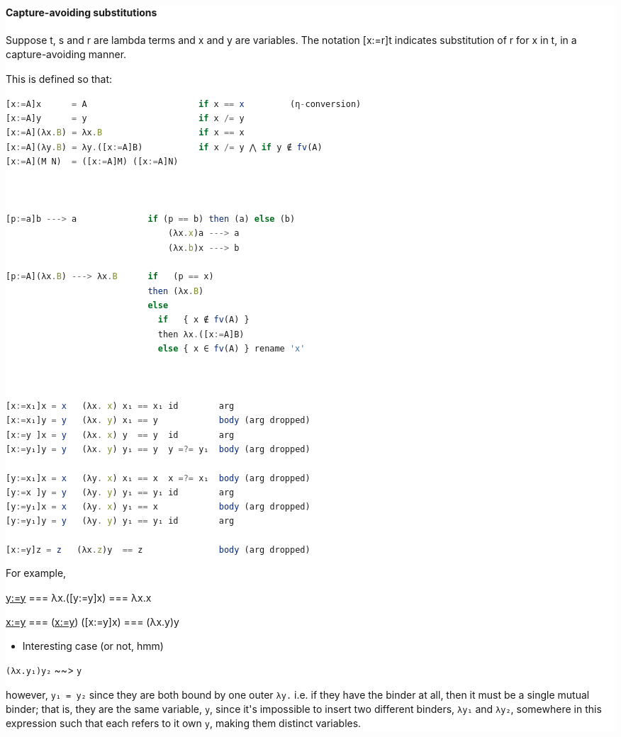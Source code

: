 #### Capture-avoiding substitutions

Suppose t, s and r are lambda terms and x and y are variables. The notation [x:=r]t indicates substitution of r for x in t, in a capture-avoiding manner.

This is defined so that:

```js
[x:=A]x      = A                      if x == x         (η-conversion)
[x:=A]y      = y                      if x /= y
[x:=A](λx.B) = λx.B                   if x == x
[x:=A](λy.B) = λy.([x:=A]B)           if x /= y ⋀ if y ∉ fv(A)
[x:=A](M N)  = ([x:=A]M) ([x:=A]N)



[p:=a]b ---> a              if (p == b) then (a) else (b)
                                (λx.x)a ---> a
                                (λx.b)x ---> b

[p:=A](λx.B) ---> λx.B      if   (p == x)
                            then (λx.B)
                            else
                              if   { x ∉ fv(A) }
                              then λx.([x:=A]B)
                              else { x ∈ fv(A) } rename 'x'



[x:=x₁]x = x   (λx. x) x₁ == x₁ id        arg
[x:=x₁]y = y   (λx. y) x₁ == y            body (arg dropped)
[x:=y ]x = y   (λx. x) y  == y  id        arg
[x:=y₁]y = y   (λx. y) y₁ == y  y =?= y₁  body (arg dropped)

[y:=x₁]x = x   (λy. x) x₁ == x  x =?= x₁  body (arg dropped)
[y:=x ]y = y   (λy. y) y₁ == y₁ id        arg
[y:=y₁]x = x   (λy. x) y₁ == x            body (arg dropped)
[y:=y₁]y = y   (λy. y) y₁ == y₁ id        arg

[x:=y]z = z   (λx.z)y  == z               body (arg dropped)
```


For example,

[y:=y](λx.x) === λx.([y:=y]x) === λx.x

[x:=y]((λx.y)x) === ([x:=y](λx.y)) ([x:=y]x) === (λx.y)y



* Interesting case (or not, hmm)

`(λx.y₁)y₂` ~~> `y`

however, `y₁ = y₂` since they are both bound by one outer `λy.` i.e. if they have the binder at all, then it must be a single mutual binder; that is, they are the same variable, `y`, since it's impossible to insert two different binders, `λy₁` and `λy₂`, somewhere in this expression such that each refers to it own `y`, making them distinct variables.


[1]: https://en.wikipedia.org/wiki/Formal_system "Formal system"
[2]: https://en.wikipedia.org/wiki/Mathematical_logic "Mathematical logic"
[3]: https://en.wikipedia.org/wiki/Computability "Computability"
[4]: https://en.wikipedia.org/wiki/Abstraction_(computer_science) "Abstraction (computer science)"
[5]: https://en.wikipedia.org/wiki/Function_application "Function application"
[6]: https://en.wikipedia.org/wiki/Name_binding "Name binding"
[7]: https://en.wikipedia.org/wiki/Substitution_(algebra) "Substitution (algebra)"
[8]: https://en.wikipedia.org/wiki/Model_of_computation
[9]: https://en.wikipedia.org/wiki/Turing_machine "Turing machine"
[10]: https://en.wikipedia.org/wiki/Alonzo_Church "Alonzo Church"
[11]: https://en.wikipedia.org/wiki/Foundations_of_mathematics "Foundations of mathematics"
[12]: https://en.wikipedia.org/wiki/De_Bruijn_index "De Bruijn index"
[13]: https://en.wikipedia.org/wiki/Reduction_strategy_(lambda_calculus)
[14]: https://en.wikipedia.org/wiki/Church%E2%80%93Rosser_theorem "Church-Rosser theorem"
[15]: https://en.wikipedia.org/wiki/Beta_normal_form "Beta normal form"
[16]: https://en.wikipedia.org/wiki/Iota_and_Jot "Iota and Jot"
[17]: https://en.wikipedia.org/w/index.php?title=Lambda_calculus&action=edit&section=1 "Edit section: Explanation and applications"
[18]: https://en.wikipedia.org/wiki/Turing_completeness "Turing completeness"
[19]: https://en.wikipedia.org/wiki/Model_of_computation "Model of computation"
[20]: https://en.wikipedia.org/wiki/Turing_machine "Turing machine"
[21]: https://en.wikipedia.org/wiki/Lambda_calculus#cite_note-1
[22]: https://en.wikipedia.org/wiki/Free_variables_and_bound_variables "Free variables and bound variables"
[23]: https://en.wikipedia.org/wiki/Function_(mathematics) "Function (mathematics)"
[24]: https://en.wikipedia.org/wiki/Simply_typed_lambda_calculus "Simply typed lambda calculus"
[25]: https://en.wikipedia.org/wiki/Mathematics "Mathematics"
[26]: https://en.wikipedia.org/wiki/Philosophy "Philosophy"
[27]: https://en.wikipedia.org/wiki/Lambda_calculus#cite_note-2
[28]: https://en.wikipedia.org/wiki/Linguistics "Linguistics"
[29]: https://en.wikipedia.org/wiki/Lambda_calculus#cite_note-3
[30]: https://en.wikipedia.org/wiki/Lambda_calculus#cite_note-4
[31]: https://en.wikipedia.org/wiki/Computer_science "Computer science"
[32]: https://en.wikipedia.org/wiki/Lambda_calculus#cite_note-5
[33]: https://en.wikipedia.org/wiki/Programming_language_theory "Programming language theory"
[34]: https://en.wikipedia.org/wiki/Functional_programming_language "Functional programming language"
[35]: https://en.wikipedia.org/wiki/Category_theory "Category theory"
[36]: https://en.wikipedia.org/wiki/Lambda_calculus#cite_note-6
[37]: https://en.wikipedia.org/w/index.php?title=Lambda_calculus&action=edit&section=2 "Edit section: History"
[38]: https://en.wikipedia.org/wiki/Alonzo_Church "Alonzo Church"
[39]: https://en.wikipedia.org/wiki/Foundations_of_mathematics "Foundations of mathematics"
[40]: https://en.wikipedia.org/wiki/Lambda_calculus#cite_note-7
[41]: https://en.wikipedia.org/wiki/Lambda_calculus#cite_note-8
[42]: https://en.wikipedia.org/wiki/Consistency "Consistency"
[43]: https://en.wikipedia.org/wiki/Stephen_Kleene "Stephen Kleene"
[44]: https://en.wikipedia.org/wiki/J._B._Rosser "J. B. Rosser"
[45]: https://en.wikipedia.org/wiki/Kleene%E2%80%93Rosser_paradox "Kleene-Rosser paradox"
[46]: https://en.wikipedia.org/wiki/Lambda_calculus#cite_note-9
[47]: https://en.wikipedia.org/wiki/Lambda_calculus#cite_note-10
[48]: https://en.wikipedia.org/wiki/Lambda_calculus#cite_note-Church1936-11
[49]: https://en.wikipedia.org/wiki/Simply_typed_lambda_calculus "Simply typed lambda calculus"
[50]: https://en.wikipedia.org/wiki/Lambda_calculus#cite_note-12
[51]: https://en.wikipedia.org/wiki/Richard_Montague "Richard Montague"
[52]: https://en.wikipedia.org/wiki/Lambda_calculus#cite_note-mm-linguistics-13
[53]: https://en.wikipedia.org/wiki/Lambda_calculus#cite_note-14
[54]: https://en.wikipedia.org/w/index.php?title=Lambda_calculus&action=edit&section=3 "Edit section: Origin of the lambda symbol"
[55]: https://en.wikipedia.org/wiki/Lambda "Lambda"
[56]: https://en.wikipedia.org/wiki/Principia_Mathematica "Principia Mathematica"
[57]: https://en.wikipedia.org/wiki/Dana_Scott "Dana Scott"
[58]: https://en.wikipedia.org/wiki/Lambda_calculus#cite_note-15
[59]: https://en.wikipedia.org/wiki/Iota_operator "Iota operator"
[60]: https://en.wikipedia.org/wiki/Epsilon_operator "Epsilon operator"
[61]: https://en.wikipedia.org/wiki/Eeny,_meeny,_miny,_moe "Eeny, meeny, miny, moe"
[62]: https://en.wikipedia.org/w/index.php?title=Lambda_calculus&action=edit&section=4 "Edit section: Informal description"
[63]: https://en.wikipedia.org/w/index.php?title=Lambda_calculus&action=edit&section=5 "Edit section: Motivation"
[64]: https://en.wikipedia.org/wiki/Computable_function "Computable function"
[65]: https://en.wikipedia.org/wiki/Semantics#Computer_science "Semantics"
[66]: https://en.wikipedia.org/wiki/Tuple "Tuple"
[67]: https://en.wikipedia.org/wiki/Map_(mathematics) "Map (mathematics)"
[68]: https://en.wikipedia.org/wiki/Currying "Currying"
[69]: https://en.wikipedia.org/wiki/Function_application "Function application"
[70]: https://en.wikipedia.org/w/index.php?title=Lambda_calculus&action=edit&section=6 "Edit section: The lambda calculus"
[71]: https://en.wikipedia.org/wiki/Equational_theory "Equational theory"
[72]: https://en.wikipedia.org/wiki/Operational_definition "Operational definition"
[73]: https://en.wikipedia.org/wiki/Currying "Currying"
[74]: https://en.wikipedia.org/w/index.php?title=Lambda_calculus&action=edit&section=7 "Edit section: Lambda terms"
[75]: https://en.wikipedia.org/wiki/C_(programming_language) "C (programming language)"
[76]: https://en.wikipedia.org/wiki/Inductive_definition "Inductive definition"
[77]: https://en.wikipedia.org/wiki/Lambda_calculus#Notation
[78]: https://en.wikipedia.org/wiki/Free_variables_and_bound_variables "Free variables and bound variables"
[79]: https://en.wikipedia.org/wiki/Identity_function "Identity function"
[80]: https://en.wikipedia.org/w/index.php?title=Lambda_calculus&action=edit&section=8 "Edit section: Functions that operate on functions"
[81]: https://en.wikipedia.org/wiki/First-class_object "First-class object"
[82]: https://en.wikipedia.org/wiki/Identity_function "Identity function"
[83]: https://en.wikipedia.org/wiki/Operator_associativity "Operator associativity"
[84]: https://en.wikipedia.org/w/index.php?title=Lambda_calculus&action=edit&section=9 "Edit section: Alpha equivalence"
[85]: https://en.wikipedia.org/w/index.php?title=Lambda_calculus&action=edit&section=10 "Edit section: Free variables"
[86]: https://en.wikipedia.org/w/index.php?title=Lambda_calculus&action=edit&section=11 "Edit section: Capture-avoiding substitutions"
[87]: https://en.wikipedia.org/w/index.php?title=Lambda_calculus&action=edit&section=12 "Edit section: β-reduction"
[88]: https://en.wikipedia.org/wiki/Haskell_(programming_language) "Haskell (programming language)"
[89]: https://en.wikipedia.org/wiki/Standard_ML "Standard ML"
[90]: https://en.wikipedia.org/wiki/Truth_value "Truth value"
[91]: https://en.wikipedia.org/w/index.php?title=Lambda_calculus&action=edit&section=13 "Edit section: Formal definition"
[92]: https://en.wikipedia.org/w/index.php?title=Lambda_calculus&action=edit&section=14 "Edit section: Definition"
[93]: https://en.wikipedia.org/wiki/Recursive_definition "Recursive definition"
[94]: https://en.wikipedia.org/wiki/Lambda_calculus#cite_note-16
[95]: https://en.wikipedia.org/wiki/Lambda_calculus#cite_note-17
[96]: https://en.wikipedia.org/w/index.php?title=Lambda_calculus&action=edit&section=15 "Edit section: Notation"
[97]: https://en.wikipedia.org/wiki/Lambda_calculus#cite_note-lambda-bound-18
[98]: https://en.wikipedia.org/wiki/Regular_expression#Lazy_matching "Regular expression"
[99]: https://en.wikipedia.org/wiki/Lambda_calculus#cite_note-Selinger-19
[100]: https://en.wikipedia.org/wiki/Lambda_calculus#cite_note-lambda-bound-18
[101]: https://en.wikipedia.org/w/index.php?title=Lambda_calculus&action=edit&section=16 "Edit section: Free and bound variables"
[102]: https://en.wikipedia.org/wiki/Lambda_calculus#cite_note-BarendregtBarendsen-20
[103]: https://en.wikipedia.org/wiki/Combinatory_logic "Combinatory logic"
[104]: https://en.wikipedia.org/w/index.php?title=Lambda_calculus&action=edit&section=17 "Edit section: Reduction"
[105]: https://en.wikipedia.org/wiki/Lambda_calculus#cite_note-21
[106]: https://en.wikipedia.org/w/index.php?title=Lambda_calculus&action=edit&section=18 "Edit section: α-conversion"
[107]: https://en.wikipedia.org/wiki/Lambda_calculus#cite_note-22
[108]: https://en.wikipedia.org/wiki/Variable_shadowing "Variable shadowing"
[109]: https://en.wikipedia.org/wiki/Name_resolution_(programming_languages) "Name resolution (programming languages)"
[110]: https://en.wikipedia.org/wiki/Variable_shadowing "Variable shadowing"
[111]: https://en.wikipedia.org/wiki/Scope_(programming) "Scope (programming)"
[112]: https://en.wikipedia.org/wiki/Name_resolution_(programming_languages)#Alpha_renaming_to_make_name_resolution_trivial "Name resolution (programming languages)"
[113]: https://en.wikipedia.org/wiki/De_Bruijn_index "De Bruijn index"
[114]: https://en.wikipedia.org/w/index.php?title=Lambda_calculus&action=edit&section=19 "Edit section: Substitution"
[115]: https://en.wikipedia.org/w/index.php?title=Lambda_calculus&action=edit&section=20 "Edit section: β-reduction"
[116]: https://en.wikipedia.org/wiki/Natural_deduction "Natural deduction"
[117]: https://en.wikipedia.org/wiki/Curry%E2%80%93Howard_isomorphism "Curry-Howard isomorphism"
[118]: https://en.wikipedia.org/w/index.php?title=Lambda_calculus&action=edit&section=21 "Edit section: η-reduction"
[119]: https://en.wikipedia.org/wiki/Extensionality "Extensionality"
[120]: https://en.wikipedia.org/wiki/If_and_only_if "If and only if"
[121]: https://en.wikipedia.org/wiki/Natural_deduction "Natural deduction"
[122]: https://en.wikipedia.org/wiki/Curry%E2%80%93Howard_isomorphism "Curry-Howard isomorphism"
[123]: https://en.wikipedia.org/w/index.php?title=Lambda_calculus&action=edit&section=22 "Edit section: Normal forms and confluence"
[124]: https://en.wikipedia.org/wiki/Rewrite_system "Rewrite system"
[125]: https://en.wikipedia.org/wiki/Strongly_normalising "Strongly normalising"
[126]: https://en.wikipedia.org/wiki/Weakly_normalising "Weakly normalising"
[127]: https://en.wikipedia.org/wiki/Confluence_(abstract_rewriting) "Confluence (abstract rewriting)"
[128]: https://en.wikipedia.org/w/index.php?title=Lambda_calculus&action=edit&section=23 "Edit section: Encoding datatypes"
[129]: https://en.wikipedia.org/wiki/Arithmetic "Arithmetic"
[130]: https://en.wikipedia.org/w/index.php?title=Lambda_calculus&action=edit&section=24 "Edit section: Arithmetic in lambda calculus"
[131]: https://en.wikipedia.org/wiki/Natural_number "Natural number"
[132]: https://en.wikipedia.org/wiki/Church_numeral "Church numeral"
[133]: https://en.wikipedia.org/wiki/Lambda_calculus#Notation
[134]: https://en.wikipedia.org/wiki/Higher-order_function "Higher-order function"
[135]: https://en.wikipedia.org/wiki/Laws_of_exponents "Laws of exponents"
[136]: https://en.wikipedia.org/wiki/Lambda_calculus#cite_note-23
[137]: https://en.wikipedia.org/wiki/Lambda_calculus#cite_note-Selinger-19
[138]: https://en.wikipedia.org/wiki/Lambda_calculus#cite_note-BarendregtBarendsen-20
[139]: https://en.wikipedia.org/wiki/Lambda_calculus#Logic_and_predicates
[140]: https://en.wikipedia.org/wiki/Lambda_calculus#Pairs
[141]: https://en.wikipedia.org/w/index.php?title=Lambda_calculus&action=edit&section=25 "Edit section: Logic and predicates"
[142]: https://en.wikipedia.org/w/index.php?title=Lambda_calculus&action=edit&section=26 "Edit section: Pairs"
[143]: https://en.wikipedia.org/wiki/Church_encoding#Church_pairs "Church encoding"
[144]: https://en.wikipedia.org/w/index.php?title=Lambda_calculus&action=edit&section=27 "Edit section: Additional programming techniques"
[145]: https://en.wikipedia.org/wiki/Programming_idiom "Programming idiom"
[146]: https://en.wikipedia.org/wiki/Semantics_(computer_science) "Semantics (computer science)"
[147]: https://en.wikipedia.org/wiki/Low-level_programming_language "Low-level programming language"
[148]: https://en.wikipedia.org/w/index.php?title=Lambda_calculus&action=edit&section=28 "Edit section: Named constants"
[149]: https://en.wikipedia.org/wiki/Library_(computing) "Library (computing)"
[150]: https://en.wikipedia.org/wiki/Syntactic_sugar "Syntactic sugar"
[151]: https://en.wikipedia.org/w/index.php?title=Lambda_calculus&action=edit&section=29 "Edit section: Recursion and fixed points"
[152]: https://en.wikipedia.org/wiki/Recursion "Recursion"
[153]: https://en.wikipedia.org/wiki/Factorial "Factorial"
[154]: https://en.wikipedia.org/wiki/Self-reference "Self-reference"
[155]: https://en.wikipedia.org/w/index.php?title=Lambda_calculus&action=edit&section=30 "Edit section: Standard terms"
[156]: https://en.wikipedia.org/wiki/Wikipedia:Citation_needed "Wikipedia:Citation needed"
[157]: https://en.wikipedia.org/wiki/Combinator_calculus "Combinator calculus"
[158]: https://en.wikipedia.org/w/index.php?title=Lambda_calculus&action=edit&section=31 "Edit section: Abstraction elimination"
[159]: https://en.wikipedia.org/wiki/Combinatory_logic "Combinatory logic"
[160]: https://en.wikipedia.org/wiki/B,_C,_K,_W_system "B, C, K, W system"
[161]: https://en.wikipedia.org/wiki/SKI_combinator_calculus "SKI combinator calculus"
[162]: https://en.wikipedia.org/w/index.php?title=Lambda_calculus&action=edit&section=32 "Edit section: Typed lambda calculus"
[163]: https://en.wikipedia.org/wiki/Formalism_(mathematics) "Formalism (mathematics)"
[164]: https://en.wikipedia.org/wiki/Typed_lambda_calculus#Kinds_of_typed_lambda_calculi "Typed lambda calculus"
[165]: https://en.wikipedia.org/wiki/Untyped_lambda_calculus "Untyped lambda calculus"
[166]: https://en.wikipedia.org/wiki/Lambda_calculus#cite_note-24
[167]: https://en.wikipedia.org/wiki/Programming_languages "Programming languages"
[168]: https://en.wikipedia.org/wiki/Functional_programming_languages "Functional programming languages"
[169]: https://en.wikipedia.org/wiki/ML_programming_language "ML programming language"
[170]: https://en.wikipedia.org/wiki/Haskell_(programming_language) "Haskell (programming language)"
[171]: https://en.wikipedia.org/wiki/Imperative_programming "Imperative programming"
[172]: https://en.wikipedia.org/wiki/Type_systems "Type systems"
[173]: https://en.wikipedia.org/wiki/Mathematical_logic "Mathematical logic"
[174]: https://en.wikipedia.org/wiki/Proof_theory "Proof theory"
[175]: https://en.wikipedia.org/wiki/Curry%E2%80%93Howard_isomorphism "Curry-Howard isomorphism"
[176]: https://en.wikipedia.org/wiki/Internal_language "Internal language"
[177]: https://en.wikipedia.org/wiki/Category_theory "Category theory"
[178]: https://en.wikipedia.org/wiki/Cartesian_closed_category "Cartesian closed category"
[179]: https://en.wikipedia.org/w/index.php?title=Lambda_calculus&action=edit&section=33 "Edit section: Reduction strategies"
[180]: https://en.wikipedia.org/wiki/Lambda_calculus#cite_note-25
[181]: https://en.wikipedia.org/w/index.php?title=Lambda_calculus&action=edit&section=34 "Edit section: Computability"
[182]: https://en.wikipedia.org/wiki/Lambda_calculus#cite_note-Church1936-11
[183]: https://en.wikipedia.org/wiki/Computable_function "Computable function"
[184]: https://en.wikipedia.org/wiki/Decision_problem "Decision problem"
[185]: https://en.wikipedia.org/wiki/Model_of_computation "Model of computation"
[186]: https://en.wikipedia.org/wiki/Turing_complete "Turing complete"
[187]: https://en.wikipedia.org/wiki/Church%E2%80%93Turing_thesis "Church-Turing thesis"
[188]: https://en.wikipedia.org/wiki/Beta_normal_form "Beta normal form"
[189]: https://en.wikipedia.org/wiki/G%C3%B6del_numbering "Gödel numbering"
[190]: https://en.wikipedia.org/wiki/G%C3%B6del%27s_incompleteness_theorems "Gödel's incompleteness theorems"
[191]: https://en.wikipedia.org/w/index.php?title=Lambda_calculus&action=edit&section=35 "Edit section: Complexity"
[192]: https://en.wikipedia.org/wiki/Computational_complexity_theory "Computational complexity theory"
[193]: https://en.wikipedia.org/wiki/Lambda_calculus#cite_note-26
[194]: https://en.wikipedia.org/wiki/Big_O_notation "Big O notation"
[195]: https://en.wikipedia.org/wiki/Director_string "Director string"
[196]: https://en.wikipedia.org/wiki/Lambda_calculus#cite_note-27
[197]: https://en.wikipedia.org/wiki/Explicit_substitution "Explicit substitution"
[198]: https://en.wikipedia.org/wiki/Lambda_calculus#cite_note-28
[199]: https://en.wikipedia.org/wiki/Lambda_calculus#cite_note-Reasonable-29
[200]: https://en.wikipedia.org/wiki/Reduction_strategy#Optimal_reduction "Reduction strategy"
[201]: https://en.wikipedia.org/wiki/Lambda_calculus#cite_note-Asperti-30
[202]: https://en.wikipedia.org/wiki/Lambda_calculus#cite_note-Reasonable-29
[203]: https://en.wikipedia.org/wiki/Caml "Caml"
[204]: https://en.wikipedia.org/wiki/Haskell_(programming_language) "Haskell (programming language)"
[205]: https://en.wikipedia.org/wiki/Lambda_calculus#cite_note-Asperti-30
[206]: https://en.wikipedia.org/w/index.php?title=Lambda_calculus&action=edit&section=36 "Edit section: Lambda calculus and programming languages"
[207]: https://en.wikipedia.org/wiki/Peter_Landin "Peter Landin"
[208]: https://en.wikipedia.org/wiki/Lambda_calculus#cite_note-31
[209]: https://en.wikipedia.org/wiki/Procedural_programming "Procedural programming"
[210]: https://en.wikipedia.org/w/index.php?title=Lambda_calculus&action=edit&section=37 "Edit section: Anonymous functions"
[211]: https://en.wikipedia.org/wiki/Lisp_(programming_language) "Lisp (programming language)"
[212]: https://en.wikipedia.org/wiki/Pascal_(programming_language) "Pascal (programming language)"
[213]: https://en.wikipedia.org/wiki/Subprograms "Subprograms"
[214]: https://en.wikipedia.org/wiki/Arguments "Arguments"
[215]: https://en.wikipedia.org/wiki/Function_pointers "Function pointers"
[216]: https://en.wikipedia.org/wiki/First-class_function "First-class function"
[217]: https://en.wikipedia.org/wiki/Smalltalk "Smalltalk"
[218]: https://en.wikipedia.org/wiki/JavaScript "JavaScript"
[219]: https://en.wikipedia.org/wiki/Wolfram_Language "Wolfram Language"
[220]: https://en.wikipedia.org/wiki/Scala_(programming_language) "Scala (programming language)"
[221]: https://en.wikipedia.org/wiki/Eiffel_(programming_language) "Eiffel (programming language)"
[222]: https://en.wikipedia.org/wiki/C_Sharp_(programming_language) "C Sharp (programming language)"
[223]: https://en.wikipedia.org/wiki/C%2B%2B11 "C++11"
[224]: https://en.wikipedia.org/w/index.php?title=Lambda_calculus&action=edit&section=38 "Edit section: Parallelism and concurrency"
[225]: https://en.wikipedia.org/wiki/Church%E2%80%93Rosser_theorem "Church-Rosser theorem"
[226]: https://en.wikipedia.org/wiki/Evaluation_strategy#Nondeterministic_strategies "Evaluation strategy"
[227]: https://en.wikipedia.org/wiki/Parallel_computing "Parallel computing"
[228]: https://en.wikipedia.org/wiki/Futures_and_promises "Futures and promises"
[229]: https://en.wikipedia.org/wiki/Process_calculi "Process calculi"
[230]: https://en.wikipedia.org/w/index.php?title=Lambda_calculus&action=edit&section=39 "Edit section: Semantics"
[231]: https://en.wikipedia.org/wiki/Cardinality "Cardinality"
[232]: https://en.wikipedia.org/wiki/Singleton_set "Singleton set"
[233]: https://en.wikipedia.org/wiki/Dana_Scott "Dana Scott"
[234]: https://en.wikipedia.org/wiki/Scott_continuity "Scott continuity"
[235]: https://en.wikipedia.org/wiki/Domain_theory "Domain theory"
[236]: https://en.wikipedia.org/wiki/Model_theory "Model theory"
[237]: https://en.wikipedia.org/wiki/Denotational_semantics "Denotational semantics"
[238]: https://en.wikipedia.org/w/index.php?title=Lambda_calculus&action=edit&section=40 "Edit section: Variations and extensions"
[239]: https://en.wikipedia.org/wiki/Lambda_cube "Lambda cube"
[240]: https://en.wikipedia.org/wiki/Typed_lambda_calculus "Typed lambda calculus"
[241]: https://en.wikipedia.org/wiki/System_F "System F"
[242]: https://en.wikipedia.org/wiki/Calculus_of_constructions "Calculus of constructions"
[243]: https://en.wikipedia.org/wiki/Type_system "Type system"
[244]: https://en.wikipedia.org/wiki/Formal_system "Formal system"
[245]: https://en.wikipedia.org/wiki/Binary_lambda_calculus "Binary lambda calculus"
[246]: https://en.wikipedia.org/wiki/Lambda-mu_calculus "Lambda-mu calculus"
[247]: https://en.wikipedia.org/wiki/Classical_logic "Classical logic"
[248]: https://en.wikipedia.org/wiki/Kappa_calculus "Kappa calculus"
[249]: https://en.wikipedia.org/wiki/Combinatory_logic "Combinatory logic"
[250]: https://en.wikipedia.org/wiki/SKI_combinator_calculus "SKI combinator calculus"
[251]: https://en.wikipedia.org/wiki/Lambda_calculus#S
[252]: https://en.wikipedia.org/wiki/Lambda_calculus#K
[253]: https://en.wikipedia.org/wiki/Lambda_calculus#I
[254]: https://en.wikipedia.org/w/index.php?title=Lambda_calculus&action=edit&section=41 "Edit section: See also"
[255]: https://en.wikipedia.org/w/index.php?title=Lambda_calculus&action=edit&section=42 "Edit section: Notes"
[256]: https://en.wikipedia.org/wiki/Lambda_calculus#cite_ref-8 "Jump up"
[257]: https://en.wikipedia.org/w/index.php?title=Lambda_calculus&action=edit&section=43 "Edit section: References"
[258]: https://en.wikipedia.org/wiki/Lambda_calculus#cite_ref-1 "Jump up"
[259]: https://en.wikipedia.org/wiki/Alan_Turing "Alan Turing"
[260]: https://en.wikipedia.org/wiki/Doi_(identifier) "Doi (identifier)"
[261]: https://doi.org/10.2307%2F2268280
[262]: https://en.wikipedia.org/wiki/JSTOR_(identifier) "JSTOR (identifier)"
[263]: https://www.jstor.org/stable/2268280
[264]: https://en.wikipedia.org/wiki/Lambda_calculus#cite_ref-2 "Jump up"
[265]: https://en.wikipedia.org/wiki/Thierry_Coquand "Thierry Coquand"
[266]: http://plato.stanford.edu/archives/sum2013/entries/type-theory/
[267]: https://en.wikipedia.org/wiki/Lambda_calculus#cite_ref-3 "Jump up"
[268]: https://books.google.com/books?id=9CdFE9X_FCoC
[269]: https://en.wikipedia.org/wiki/ISBN_(identifier) "ISBN (identifier)"
[270]: https://en.wikipedia.org/wiki/Special:BookSources/9789067653879 "Special:BookSources/9789067653879"
[271]: https://en.wikipedia.org/wiki/Lambda_calculus#cite_ref-4 "Jump up"
[272]: https://books.google.com/books?id=nyFa5ngYThMC
[273]: https://en.wikipedia.org/wiki/ISBN_(identifier) "ISBN (identifier)"
[274]: https://en.wikipedia.org/wiki/Special:BookSources/978-1-4020-5957-5 "Special:BookSources/978-1-4020-5957-5"
[275]: https://en.wikipedia.org/wiki/Lambda_calculus#cite_ref-5 "Jump up"
[276]: https://en.wikipedia.org/wiki/John_C._Mitchell "John C. Mitchell"
[277]: https://books.google.com/books?id=7Uh8XGfJbEIC&pg=PA57
[278]: https://en.wikipedia.org/wiki/ISBN_(identifier) "ISBN (identifier)"
[279]: https://en.wikipedia.org/wiki/Special:BookSources/978-0-521-78098-8 "Special:BookSources/978-0-521-78098-8"
[280]: https://en.wikipedia.org/wiki/Lambda_calculus#cite_ref-6 "Jump up"
[281]: https://en.wikipedia.org/wiki/Benjamin_C._Pierce "Benjamin C. Pierce"
[282]: https://en.wikipedia.org/wiki/Lambda_calculus#cite_ref-7 "Jump up"
[283]: https://en.wikipedia.org/wiki/Alonzo_Church "Alonzo Church"
[284]: https://en.wikipedia.org/wiki/Doi_(identifier) "Doi (identifier)"
[285]: https://doi.org/10.2307%2F1968337
[286]: https://en.wikipedia.org/wiki/JSTOR_(identifier) "JSTOR (identifier)"
[287]: https://www.jstor.org/stable/1968337
[288]: https://en.wikipedia.org/wiki/Lambda_calculus#cite_ref-9 "Jump up"
[289]: https://en.wikipedia.org/wiki/Stephen_Kleene "Stephen Kleene"
[290]: https://en.wikipedia.org/wiki/J._B._Rosser "J. B. Rosser"
[291]: https://en.wikipedia.org/wiki/Doi_(identifier) "Doi (identifier)"
[292]: https://doi.org/10.2307%2F1968646
[293]: https://en.wikipedia.org/wiki/JSTOR_(identifier) "JSTOR (identifier)"
[294]: https://www.jstor.org/stable/1968646
[295]: https://en.wikipedia.org/wiki/Lambda_calculus#cite_ref-10 "Jump up"
[296]: https://en.wikipedia.org/wiki/Alonzo_Church "Alonzo Church"
[297]: https://en.wikipedia.org/wiki/Doi_(identifier) "Doi (identifier)"
[298]: https://doi.org/10.2307%2F2268117
[299]: https://en.wikipedia.org/wiki/JSTOR_(identifier) "JSTOR (identifier)"
[300]: https://www.jstor.org/stable/2268117
[301]: https://en.wikipedia.org/wiki/Lambda_calculus#cite_ref-Church1936_11-0
[302]: https://en.wikipedia.org/wiki/Lambda_calculus#cite_ref-Church1936_11-1
[303]: https://en.wikipedia.org/wiki/Alonzo_Church "Alonzo Church"
[304]: https://en.wikipedia.org/wiki/Doi_(identifier) "Doi (identifier)"
[305]: https://doi.org/10.2307%2F2371045
[306]: https://en.wikipedia.org/wiki/JSTOR_(identifier) "JSTOR (identifier)"
[307]: https://www.jstor.org/stable/2371045
[308]: https://en.wikipedia.org/wiki/Lambda_calculus#cite_ref-12 "Jump up"
[309]: https://en.wikipedia.org/wiki/Alonzo_Church "Alonzo Church"
[310]: https://en.wikipedia.org/wiki/Doi_(identifier) "Doi (identifier)"
[311]: https://doi.org/10.2307%2F2266170
[312]: https://en.wikipedia.org/wiki/JSTOR_(identifier) "JSTOR (identifier)"
[313]: https://www.jstor.org/stable/2266170
[314]: https://en.wikipedia.org/wiki/Lambda_calculus#cite_ref-mm-linguistics_13-0 "Jump up"
[315]: https://en.wikipedia.org/wiki/Alice_ter_Meulen "Alice ter Meulen"
[316]: https://books.google.com/books?id=qV7TUuaYcUIC&pg=PA317
[317]: https://en.wikipedia.org/wiki/ISBN_(identifier) "ISBN (identifier)"
[318]: https://en.wikipedia.org/wiki/Special:BookSources/9789027722454 "Special:BookSources/9789027722454"
[319]: https://en.wikipedia.org/wiki/Lambda_calculus#cite_ref-14 "Jump up"
[320]: http://plato.stanford.edu/entries/lambda-calculus/
[321]: https://en.wikipedia.org/wiki/Lambda_calculus#cite_ref-15 "Jump up"
[322]: https://www.youtube.com/embed/uS9InrmPIoc
[323]: https://www.youtube.com/embed/uS9InrmPIoc?start=1970
[324]: https://www.youtube.com/watch?time_continue=1&v=juXwu0Nqc3I
[325]: https://en.wikipedia.org/wiki/Lambda_calculus#cite_ref-16 "Jump up"
[326]: https://en.wikipedia.org/wiki/Henk_Barendregt "Henk Barendregt"
[327]: https://www.elsevier.com/books/the-lambda-calculus/barendregt/978-0-444-87508-2
[328]: https://en.wikipedia.org/wiki/ISBN_(identifier) "ISBN (identifier)"
[329]: https://en.wikipedia.org/wiki/Special:BookSources/0-444-87508-5 "Special:BookSources/0-444-87508-5"
[330]: https://en.wikipedia.org/wiki/Lambda_calculus#cite_ref-17 "Jump up"
[331]: ftp://ftp.cs.ru.nl/pub/CompMath.Found/ErrataLCalculus.pdf
[332]: https://en.wikipedia.org/wiki/Lambda_calculus#cite_ref-lambda-bound_18-0
[333]: https://en.wikipedia.org/wiki/Lambda_calculus#cite_ref-lambda-bound_18-1
[334]: http://www.lambda-bound.com/book/lambdacalc/node27.html
[335]: https://en.wikipedia.org/wiki/Lambda_calculus#cite_ref-Selinger_19-0
[336]: https://en.wikipedia.org/wiki/Lambda_calculus#cite_ref-Selinger_19-1
[337]: http://www.mathstat.dal.ca/~selinger/papers/lambdanotes.pdf
[338]: https://en.wikipedia.org/wiki/ArXiv_(identifier) "ArXiv (identifier)"
[339]: https://arxiv.org/abs/0804.3434
[340]: https://en.wikipedia.org/wiki/Bibcode_(identifier) "Bibcode (identifier)"
[341]: https://ui.adsabs.harvard.edu/abs/2008arXiv0804.3434S
[342]: https://en.wikipedia.org/wiki/Lambda_calculus#cite_ref-BarendregtBarendsen_20-0
[343]: https://en.wikipedia.org/wiki/Lambda_calculus#cite_ref-BarendregtBarendsen_20-1
[344]: https://en.wikipedia.org/wiki/Henk_Barendregt "Henk Barendregt"
[345]: ftp://ftp.cs.ru.nl/pub/CompMath.Found/lambda.pdf
[346]: https://en.wikipedia.org/wiki/Lambda_calculus#cite_ref-21 "Jump up"
[347]: https://en.wikipedia.org/wiki/Ruy_de_Queiroz "Ruy de Queiroz"
[348]: https://en.wikipedia.org/wiki/Doi_(identifier) "Doi (identifier)"
[349]: https://doi.org/10.1111%2Fj.1746-8361.1988.tb00919.x
[350]: https://en.wikipedia.org/wiki/Lambda_calculus#cite_ref-22 "Jump up"
[351]: https://en.wikipedia.org/wiki/ISBN_(identifier) "ISBN (identifier)"
[352]: https://en.wikipedia.org/wiki/Special:BookSources/978-0-262-20175-9 "Special:BookSources/978-0-262-20175-9"
[353]: https://en.wikipedia.org/wiki/Lambda_calculus#cite_ref-23 "Jump up"
[354]: https://web.archive.org/web/20090205113235/http://www.cs.utah.edu/plt/publications/pllc.pdf
[355]: http://www.cs.utah.edu/plt/publications/pllc.pdf
[356]: https://en.wikipedia.org/wiki/Lambda_calculus#cite_ref-24 "Jump up"
[357]: https://en.wikipedia.org/wiki/Lambda_calculus#cite_ref-25 "Jump up"
[358]: https://en.wikipedia.org/wiki/Benjamin_C._Pierce "Benjamin C. Pierce"
[359]: https://www.google.com/books/edition/Types_and_Programming_Languages/ti6zoAC9Ph8C?hl=en&pg=PA56
[360]: https://en.wikipedia.org/wiki/MIT_Press "MIT Press"
[361]: https://en.wikipedia.org/wiki/ISBN_(identifier) "ISBN (identifier)"
[362]: https://en.wikipedia.org/wiki/Special:BookSources/0-262-16209-1 "Special:BookSources/0-262-16209-1"
[363]: https://en.wikipedia.org/wiki/Lambda_calculus#cite_ref-26 "Jump up"
[364]: https://dl.acm.org/doi/10.5555/645420.652523
[365]: https://en.wikipedia.org/wiki/CiteSeerX_(identifier) "CiteSeerX (identifier)"
[366]: https://citeseerx.ist.psu.edu/viewdoc/summary?doi=10.1.1.139.6913
[367]: https://en.wikipedia.org/wiki/Lambda_calculus#cite_ref-27 "Jump up"
[368]: http://www.lsv.fr/Publis/PAPERS/PDF/sinot-jlc05.pdf
[369]: https://en.wikipedia.org/wiki/Doi_(identifier) "Doi (identifier)"
[370]: https://doi.org/10.1093%2Flogcom%2Fexi010
[371]: https://en.wikipedia.org/wiki/Lambda_calculus#cite_ref-28 "Jump up"
[372]: https://arxiv.org/pdf/1601.01233.pdf
[373]: https://en.wikipedia.org/wiki/Doi_(identifier) "Doi (identifier)"
[374]: https://doi.org/10.1145%2F2603088.2603105
[375]: https://en.wikipedia.org/wiki/Lambda_calculus#cite_ref-Reasonable_29-0
[376]: https://en.wikipedia.org/wiki/Lambda_calculus#cite_ref-Reasonable_29-1
[377]: https://www.sciencedirect.com/science/article/pii/S1571066118300690
[378]: https://en.wikipedia.org/wiki/Doi_(identifier) "Doi (identifier)"
[379]: https://doi.org/10.1016%2Fj.entcs.2018.10.003
[380]: https://en.wikipedia.org/wiki/Lambda_calculus#cite_ref-Asperti_30-0
[381]: https://en.wikipedia.org/wiki/Lambda_calculus#cite_ref-Asperti_30-1
[382]: https://arxiv.org/pdf/1701.04240v1.pdf
[383]: https://en.wikipedia.org/wiki/Lambda_calculus#cite_ref-31 "Jump up"
[384]: https://en.wikipedia.org/wiki/Peter_Landin "Peter Landin"
[385]: https://en.wikipedia.org/wiki/Doi_(identifier) "Doi (identifier)"
[386]: https://doi.org/10.1145%2F363744.363749
[387]: https://en.wikipedia.org/wiki/S2CID_(identifier) "S2CID (identifier)"
[388]: https://api.semanticscholar.org/CorpusID:6505810
[389]: https://en.wikipedia.org/w/index.php?title=Lambda_calculus&action=edit&section=44 "Edit section: Further reading"
[390]: https://en.wikipedia.org/wiki/Structure_and_Interpretation_of_Computer_Programs "Structure and Interpretation of Computer Programs"
[391]: https://en.wikipedia.org/wiki/The_MIT_Press "The MIT Press"
[392]: https://en.wikipedia.org/wiki/ISBN_(identifier) "ISBN (identifier)"
[393]: https://en.wikipedia.org/wiki/Special:BookSources/0-262-51087-1 "Special:BookSources/0-262-51087-1"
[394]: https://en.wikipedia.org/wiki/Henk_Barendregt "Henk Barendregt"
[395]: http://www.cse.chalmers.se/research/group/logic/TypesSS05/Extra/geuvers.pdf
[396]: https://en.wikipedia.org/wiki/Henk_Barendregt "Henk Barendregt"
[397]: https://www.jstor.org/stable/421013
[398]: https://en.wikipedia.org/wiki/Henk_Barendregt "Henk Barendregt"
[399]: https://en.wikipedia.org/wiki/North-Holland_Publishing_Company "North-Holland Publishing Company"
[400]: https://en.wikipedia.org/wiki/ISBN_(identifier) "ISBN (identifier)"
[401]: https://en.wikipedia.org/wiki/Special:BookSources/0-7204-2285-X "Special:BookSources/0-7204-2285-X"
[402]: http://www.users.waitrose.com/~hindley/SomePapers_PDFs/2006CarHin,HistlamRp.pdf
[403]: https://en.wikipedia.org/wiki/American_Journal_of_Mathematics "American Journal of Mathematics"
[404]: https://en.wikipedia.org/wiki/ISBN_(identifier) "ISBN (identifier)"
[405]: https://en.wikipedia.org/wiki/Special:BookSources/978-0-691-08394-0 "Special:BookSources/978-0-691-08394-0"
[406]: https://en.wikipedia.org/wiki/Lambda_calculus#cite_note-32
[407]: https://en.wikipedia.org/wiki/Lambda_calculus#cite_note-33
[408]: https://en.wikipedia.org/wiki/American_Journal_of_Mathematics "American Journal of Mathematics"
[409]: https://en.wikipedia.org/wiki/Peter_Landin "Peter Landin"
[410]: https://en.wikipedia.org/wiki/Communications_of_the_ACM "Communications of the ACM"
[411]: http://portal.acm.org/citation.cfm?id=363749&coll=portal&dl=ACM
[412]: https://web.archive.org/web/20011206080336/http://www.jetcafe.org/~jim/lambda.html
[413]: https://web.archive.org/web/20080307014129/http://www.cs.man.ac.uk/~hsimmons/BOOKS/lcalculus.pdf
[414]: https://en.wikipedia.org/wiki/Ruy_de_Queiroz "Ruy de Queiroz"
[415]: https://en.wikipedia.org/wiki/Studia_Logica "Studia Logica"
[416]: https://en.wikipedia.org/wiki/Doi_(identifier) "Doi (identifier)"
[417]: https://doi.org/10.1007%2Fs11225-008-9150-5
[418]: https://en.wikipedia.org/wiki/S2CID_(identifier) "S2CID (identifier)"
[419]: https://api.semanticscholar.org/CorpusID:11321602
[420]: https://en.wikipedia.org/wiki/ISBN_(identifier) "ISBN (identifier)"
[421]: https://en.wikipedia.org/wiki/Special:BookSources/0954300653 "Special:BookSources/0954300653"
[422]: https://en.wikipedia.org/wiki/ISBN_(identifier) "ISBN (identifier)"
[423]: https://en.wikipedia.org/wiki/Special:BookSources/0-444-52077-5 "Special:BookSources/0-444-52077-5"
[424]: https://en.wikipedia.org/wiki/Typed_lambda_calculi "Typed lambda calculi"
[425]: https://en.wikipedia.org/wiki/Pure_type_system "Pure type system"
[426]: https://en.wikipedia.org/wiki/Lambda_cube "Lambda cube"
[427]: https://en.wikipedia.org/wiki/Subtyping "Subtyping"
[428]: https://en.wikipedia.org/wiki/ISBN_(identifier) "ISBN (identifier)"
[429]: https://en.wikipedia.org/wiki/Special:BookSources/0-262-16209-1 "Special:BookSources/0-262-16209-1"
[430]: https://en.wikipedia.org/wiki/Free_On-line_Dictionary_of_Computing "Free On-line Dictionary of Computing"
[431]: https://en.wikipedia.org/wiki/Wikipedia:Foldoc_license "Wikipedia:Foldoc license"
[432]: https://en.wikipedia.org/w/index.php?title=Lambda_calculus&action=edit&section=45 "Edit section: External links"
[433]: https://www.youtube.com/watch?v=eis11j_iGMs
[434]: https://hbr.github.io/Lambda-Calculus/
[435]: https://www.encyclopediaofmath.org/index.php?title=Lambda-calculus
[436]: https://en.wikipedia.org/wiki/Encyclopedia_of_Mathematics "Encyclopedia of Mathematics"
[437]: https://en.wikipedia.org/wiki/European_Mathematical_Society "European Mathematical Society"
[438]: http://www.cs.bham.ac.uk/~axj/pub/papers/lambda-calculus.pdf
[439]: https://en.wikipedia.org/wiki/Portable_Document_Format "Portable Document Format"
[440]: http://turing100.acm.org/lambda_calculus_timeline.pdf
[441]: https://en.wikipedia.org/wiki/Portable_Document_Format "Portable Document Format"
[442]: http://dkeenan.com/Lambda/
[443]: http://www.inf.fu-berlin.de/inst/ag-ki/rojas_home/documents/tutorials/lambda.pdf
[444]: https://en.wikipedia.org/wiki/Portable_Document_Format "Portable Document Format"
[445]: http://www.mscs.dal.ca/~selinger/papers/#lambdanotes
[446]: https://en.wikipedia.org/wiki/Portable_Document_Format "Portable Document Format"
[447]: http://www.allisons.org/ll/FP/Lambda/Examples/
[448]: http://www.lambda-bound.com/book/lambdacalc/lcalconl.html
[449]: http://worrydream.com/AlligatorEggs/
[450]: http://www.safalra.com/science/lambda-calculus/
[451]: http://www.safalra.com/
[452]: https://chatziko.github.io/lci/
[453]: http://lambda-the-ultimate.org/classic/lc.html
[454]: https://web.archive.org/web/20070713173324/http://thyer.name/lambda-animator/
[455]: http://matt.might.net/articles/c++-template-meta-programming-with-lambda-calculus/
[456]: https://en.wikipedia.org/wiki/C%2B%2B_Templates "C++ Templates"
[457]: https://web.archive.org/web/20140202195546/http://imar.ro/~mbuliga/graphic_revised.pdf
[458]: https://web.archive.org/web/20160729210437/http://cs.adelaide.edu.au/~pmk/publications/wage2008.pdf
[459]: https://en.wikipedia.org/wiki/Graph_reduction "Graph reduction"
[460]: https://en.wikipedia.org/wiki/Distributed_computing "Distributed computing"
[461]: https://en.wikipedia.org/wiki/Church%E2%80%93Rosser_theorem "Church-Rosser theorem"
[462]: https://en.wikipedia.org/wiki/Parallel_computing "Parallel computing"
[463]: https://web.archive.org/web/20141216225504/http://www.iep.utm.edu/lambda-calculi/
[464]: https://en.wikipedia.org/wiki/Internet_Encyclopedia_of_Philosophy "Internet Encyclopedia of Philosophy"
[465]: https://codedot.github.io/lambda/
